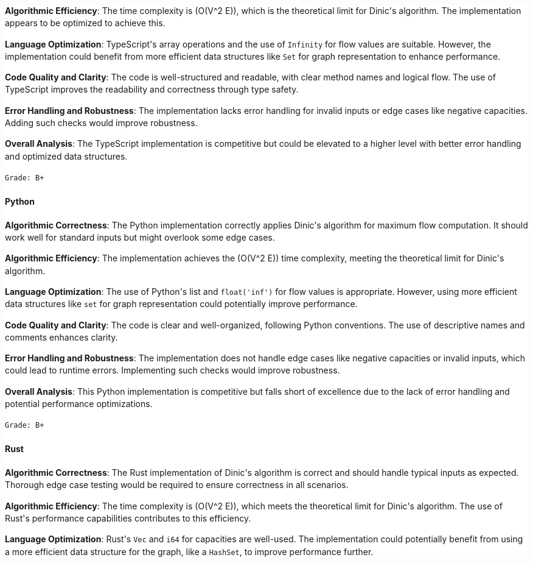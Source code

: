 **Algorithmic Efficiency**: The time complexity is \(O(V^2 E)\), which is the theoretical limit for Dinic's algorithm. The implementation appears to be optimized to achieve this.

**Language Optimization**: TypeScript's array operations and the use of `Infinity` for flow values are suitable. However, the implementation could benefit from more efficient data structures like `Set` for graph representation to enhance performance.

**Code Quality and Clarity**: The code is well-structured and readable, with clear method names and logical flow. The use of TypeScript improves the readability and correctness through type safety.

**Error Handling and Robustness**: The implementation lacks error handling for invalid inputs or edge cases like negative capacities. Adding such checks would improve robustness.

**Overall Analysis**: The TypeScript implementation is competitive but could be elevated to a higher level with better error handling and optimized data structures.

```
Grade: B+
```

#### Python

**Algorithmic Correctness**: The Python implementation correctly applies Dinic's algorithm for maximum flow computation. It should work well for standard inputs but might overlook some edge cases.

**Algorithmic Efficiency**: The implementation achieves the \(O(V^2 E)\) time complexity, meeting the theoretical limit for Dinic's algorithm.

**Language Optimization**: The use of Python's list and `float('inf')` for flow values is appropriate. However, using more efficient data structures like `set` for graph representation could potentially improve performance.

**Code Quality and Clarity**: The code is clear and well-organized, following Python conventions. The use of descriptive names and comments enhances clarity.

**Error Handling and Robustness**: The implementation does not handle edge cases like negative capacities or invalid inputs, which could lead to runtime errors. Implementing such checks would improve robustness.

**Overall Analysis**: This Python implementation is competitive but falls short of excellence due to the lack of error handling and potential performance optimizations.

```
Grade: B+
```

#### Rust

**Algorithmic Correctness**: The Rust implementation of Dinic's algorithm is correct and should handle typical inputs as expected. Thorough edge case testing would be required to ensure correctness in all scenarios.

**Algorithmic Efficiency**: The time complexity is \(O(V^2 E)\), which meets the theoretical limit for Dinic's algorithm. The use of Rust's performance capabilities contributes to this efficiency.

**Language Optimization**: Rust's `Vec` and `i64` for capacities are well-used. The implementation could potentially benefit from using a more efficient data structure for the graph, like a `HashSet`, to improve performance further.
